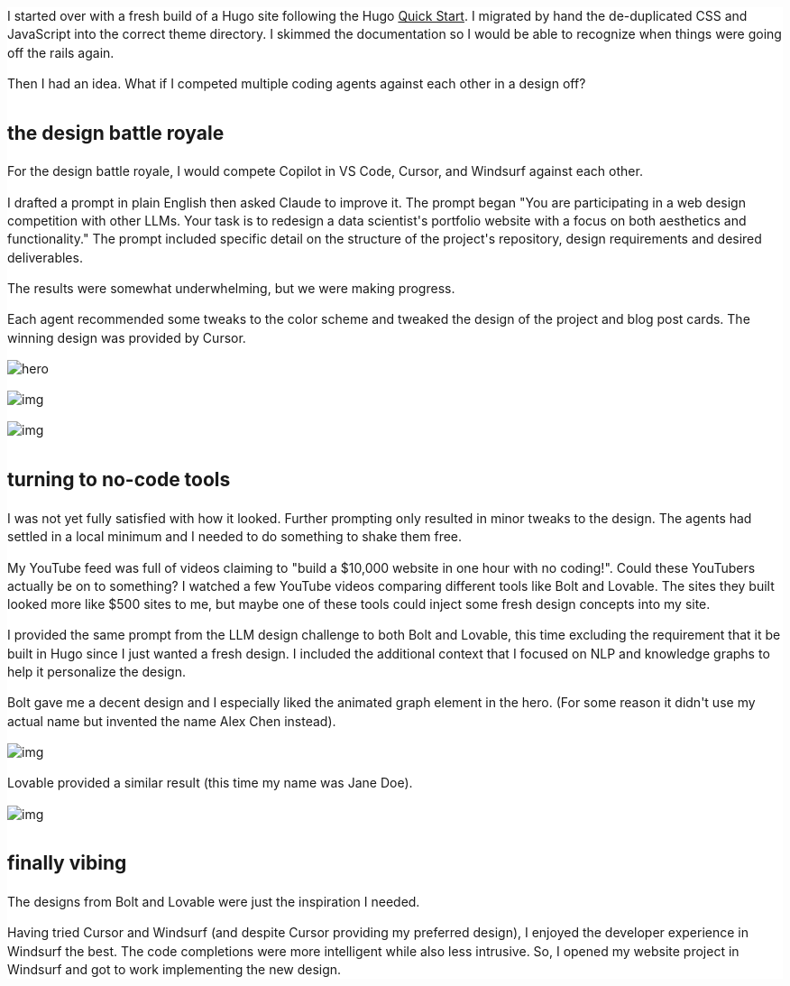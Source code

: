 I started over with a fresh build of a Hugo site following the Hugo [Quick Start](https://gohugo.io/getting-started/quick-start/). I migrated by hand the de-duplicated CSS and JavaScript into the correct theme directory. I skimmed the documentation so I would be able to recognize when things were going off the rails again.

Then I had an idea. What if I competed multiple coding agents against each other in a design off? 
## the design battle royale
For the design battle royale, I would compete Copilot in VS Code, Cursor, and Windsurf against each other. 

I drafted a prompt in plain English then asked Claude to improve it. The prompt began "You are participating in a web design competition with other LLMs. Your task is to redesign a data scientist's portfolio website with a focus on both aesthetics and functionality." The prompt included specific detail on the structure of the project's repository, design requirements and desired deliverables.

The results were somewhat underwhelming, but we were making progress. 

Each agent recommended some tweaks to the color scheme and tweaked the design of the project and blog post cards. The winning design was provided by Cursor.

![hero](https://storage.googleapis.com/ei-dev-assets/assets/chrome_yvcoUxg2qR.png)

![img](https://storage.googleapis.com/ei-dev-assets/assets/chrome_tyKNq4E98c.png)

![img](https://storage.googleapis.com/ei-dev-assets/assets/chrome_sudxalvjYa.png)
## turning to no-code tools
I was not yet fully satisfied with how it looked. Further prompting only resulted in minor tweaks to the design. The agents had settled in a local minimum and I needed to do something to shake them free. 

My YouTube feed was full of videos claiming to "build a $10,000 website in one hour with no coding!". Could these YouTubers actually be on to something? I watched a few YouTube videos comparing different tools like Bolt and Lovable. The sites they built looked more like $500 sites to me, but maybe one of these tools could inject some fresh design concepts into my site.

I provided the same prompt from the LLM design challenge to both Bolt and Lovable, this time excluding the requirement that it be built in Hugo since I just wanted a fresh design. I included the additional context that I focused on NLP and knowledge graphs to help it personalize the design.

Bolt gave me a decent design and I especially liked the animated graph element in the hero. (For some reason it didn't use my actual name but invented the name Alex Chen instead).

![img](https://storage.googleapis.com/ei-dev-assets/assets/Arc_KYZYvIU6Y8.png)

Lovable provided a similar result (this time my name was Jane Doe).

![img](https://storage.googleapis.com/ei-dev-assets/assets/lovable-portfolio-design.png)
## finally vibing
The designs from Bolt and Lovable were just the inspiration I needed. 

Having tried Cursor and Windsurf (and despite Cursor providing my preferred design), I enjoyed the developer experience in Windsurf the best. The code completions were more intelligent while also less intrusive. So, I opened my website project in Windsurf and got to work implementing the new design. 
